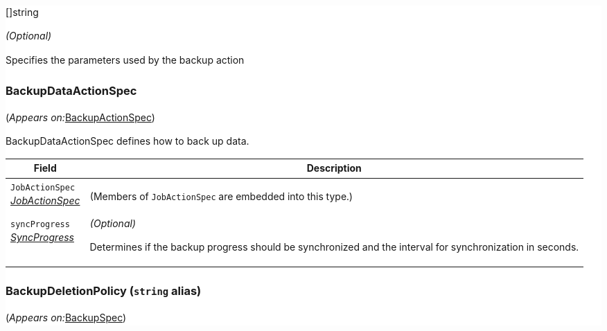 []string
</em>
</td>
<td>
<em>(Optional)</em>
<p>Specifies the parameters used by the backup action</p>
</td>
</tr>
</tbody>
</table>
<h3 id="dataprotection.kubeblocks.io/v1alpha1.BackupDataActionSpec">BackupDataActionSpec
</h3>
<p>
(<em>Appears on:</em><a href="#dataprotection.kubeblocks.io/v1alpha1.BackupActionSpec">BackupActionSpec</a>)
</p>
<div>
<p>BackupDataActionSpec defines how to back up data.</p>
</div>
<table>
<thead>
<tr>
<th>Field</th>
<th>Description</th>
</tr>
</thead>
<tbody>
<tr>
<td>
<code>JobActionSpec</code><br/>
<em>
<a href="#dataprotection.kubeblocks.io/v1alpha1.JobActionSpec">
JobActionSpec
</a>
</em>
</td>
<td>
<p>
(Members of <code>JobActionSpec</code> are embedded into this type.)
</p>
</td>
</tr>
<tr>
<td>
<code>syncProgress</code><br/>
<em>
<a href="#dataprotection.kubeblocks.io/v1alpha1.SyncProgress">
SyncProgress
</a>
</em>
</td>
<td>
<em>(Optional)</em>
<p>Determines if the backup progress should be synchronized and the interval
for synchronization in seconds.</p>
</td>
</tr>
</tbody>
</table>
<h3 id="dataprotection.kubeblocks.io/v1alpha1.BackupDeletionPolicy">BackupDeletionPolicy
(<code>string</code> alias)</h3>
<p>
(<em>Appears on:</em><a href="#dataprotection.kubeblocks.io/v1alpha1.BackupSpec">BackupSpec</a>)
</p>